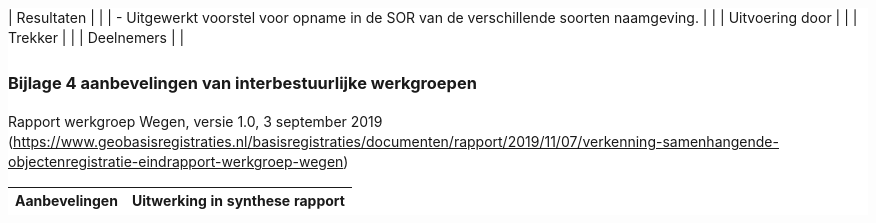 | Resultaten                                                                                                                                                                                                                                                                                                                                                                                                                                                                                 	|   	|
| -          Uitgewerkt voorstel voor opname in de SOR van de verschillende soorten naamgeving.                                                                                                                                                                                                                                                                                                                                                                                              	|   	|
| Uitvoering door                                                                                                                                                                                                                                                                                                                                                                                                                                                                            	|   	|
| Trekker                                                                                                                                                                                                                                                                                                                                                                                                                                                                                    	|   	|
| Deelnemers                                                                                                                                                                                                                                                                                                                                                                                                                                                                                 	|   	|
   



### Bijlage 4 aanbevelingen van interbestuurlijke werkgroepen

Rapport werkgroep Wegen, versie 1.0, 3 september 2019 (https://www.geobasisregistraties.nl/basisregistraties/documenten/rapport/2019/11/07/verkenning-samenhangende-objectenregistratie-eindrapport-werkgroep-wegen)

| ﻿Aanbevelingen                                                                                                                                                                                                                                                                                                                                                                                                                                                                                                                                                              	| Uitwerking in synthese rapport                                                                                                                                                                                                                                                                                                                                                                                                                                                                                                                                                                                                             	|
|----------------------------------------------------------------------------------------------------------------------------------------------------------------------------------------------------------------------------------------------------------------------------------------------------------------------------------------------------------------------------------------------------------------------------------------------------------------------------------------------------------------------------------------------------------------------------	|--------------------------------------------------------------------------------------------------------------------------------------------------------------------------------------------------------------------------------------------------------------------------------------------------------------------------------------------------------------------------------------------------------------------------------------------------------------------------------------------------------------------------------------------------------------------------------------------------------------------------------------------	|